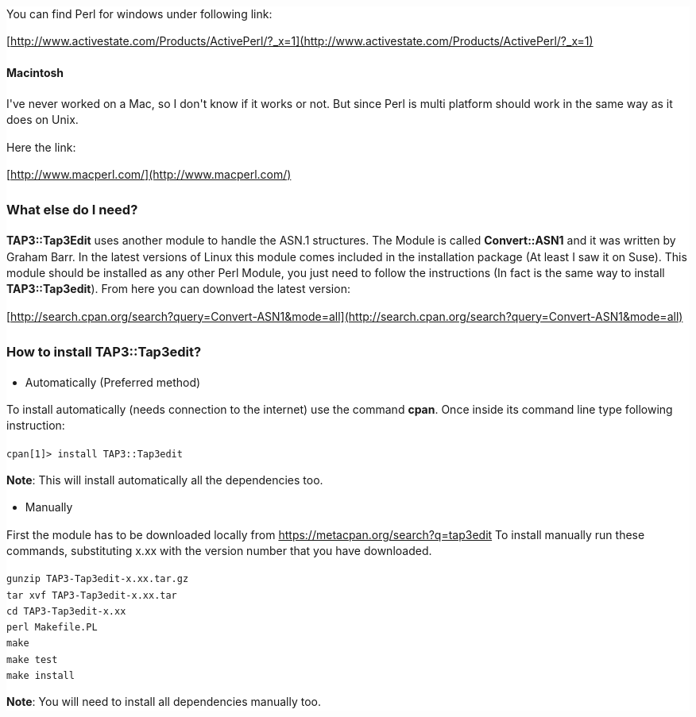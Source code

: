 You can find Perl for windows under following link:

[http://www.activestate.com/Products/ActivePerl/?_x=1](http://www.activestate.com/Products/ActivePerl/?_x=1)

#### Macintosh
I've never worked on a Mac, so I don't know if it works or not. But since Perl is multi platform should work in the same way as it does on Unix.

Here the link:

[http://www.macperl.com/](http://www.macperl.com/)

### What else do I need?
**TAP3::Tap3Edit** uses another module to handle the ASN.1 structures. The Module is called **Convert::ASN1** and it was written by Graham Barr. In the latest versions of Linux this module comes included in the installation package (At least I saw it on Suse). This module should be installed as any other Perl Module, you just need to follow the instructions (In fact is the same way to install **TAP3::Tap3edit**).
From here you can download the latest version:

[http://search.cpan.org/search?query=Convert-ASN1&mode=all](http://search.cpan.org/search?query=Convert-ASN1&mode=all)

### How to install TAP3::Tap3edit?

- Automatically (Preferred method)

To install automatically (needs connection to the internet) use the command **cpan**.
Once inside its command line type following instruction:

  ```
  cpan[1]> install TAP3::Tap3edit
  ```
**Note**: This will install automatically all the dependencies too.

- Manually

First the module has to be downloaded locally from https://metacpan.org/search?q=tap3edit
To install manually run these commands, substituting x.xx with the version number that you have downloaded.

  ```
  gunzip TAP3-Tap3edit-x.xx.tar.gz
  tar xvf TAP3-Tap3edit-x.xx.tar
  cd TAP3-Tap3edit-x.xx
  perl Makefile.PL
  make
  make test
  make install
  ```
**Note**: You will need to install all dependencies manually too.
 
